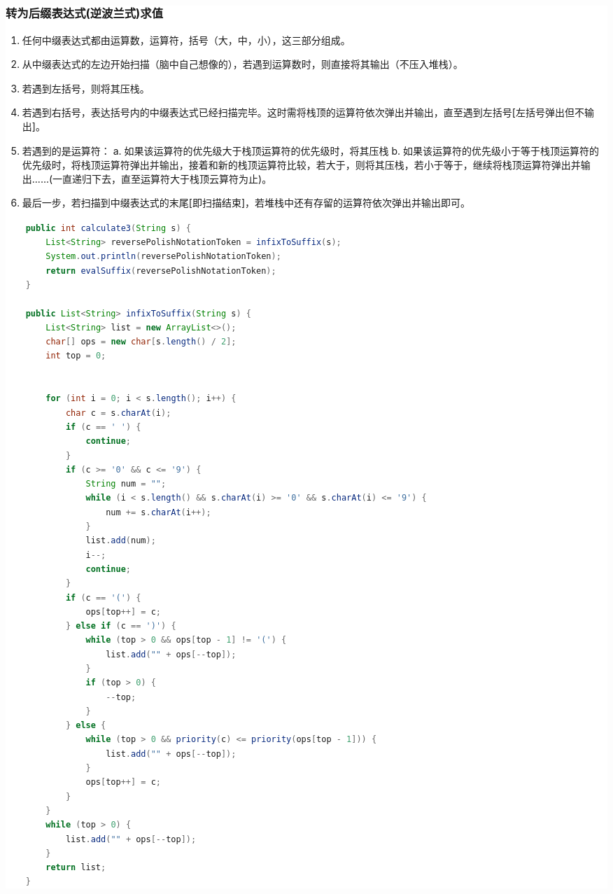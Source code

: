 ### 转为后缀表达式(逆波兰式)求值


1. 任何中缀表达式都由运算数，运算符，括号（大，中，小），这三部分组成。

2. 从中缀表达式的左边开始扫描（脑中自己想像的），若遇到运算数时，则直接将其输出（不压入堆栈）。

3. 若遇到左括号，则将其压栈。

4. 若遇到右括号，表达括号内的中缀表达式已经扫描完毕。这时需将栈顶的运算符依次弹出并输出，直至遇到左括号[左括号弹出但不输出]。

5. 若遇到的是运算符：
    a. 如果该运算符的优先级大于栈顶运算符的优先级时，将其压栈
    b. 如果该运算符的优先级小于等于栈顶运算符的优先级时，将栈顶运算符弹出并输出，接着和新的栈顶运算符比较，若大于，则将其压栈，若小于等于，继续将栈顶运算符弹出并输出......(一直递归下去，直至运算符大于栈顶云算符为止)。

6. 最后一步，若扫描到中缀表达式的末尾[即扫描结束]，若堆栈中还有存留的运算符依次弹出并输出即可。


```java
    public int calculate3(String s) {
        List<String> reversePolishNotationToken = infixToSuffix(s);
        System.out.println(reversePolishNotationToken);
        return evalSuffix(reversePolishNotationToken);
    }

    public List<String> infixToSuffix(String s) {
        List<String> list = new ArrayList<>();
        char[] ops = new char[s.length() / 2];
        int top = 0;


        for (int i = 0; i < s.length(); i++) {
            char c = s.charAt(i);
            if (c == ' ') {
                continue;
            }
            if (c >= '0' && c <= '9') {
                String num = "";
                while (i < s.length() && s.charAt(i) >= '0' && s.charAt(i) <= '9') {
                    num += s.charAt(i++);
                }
                list.add(num);
                i--;
                continue;
            }
            if (c == '(') {
                ops[top++] = c;
            } else if (c == ')') {
                while (top > 0 && ops[top - 1] != '(') {
                    list.add("" + ops[--top]);
                }
                if (top > 0) {
                    --top;
                }
            } else {
                while (top > 0 && priority(c) <= priority(ops[top - 1])) {
                    list.add("" + ops[--top]);
                }
                ops[top++] = c;
            }
        }
        while (top > 0) {
            list.add("" + ops[--top]);
        }
        return list;
    }
```